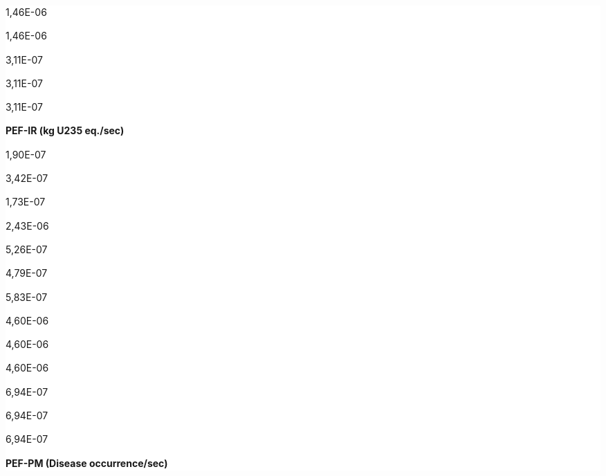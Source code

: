 </td>
<td>
<p>1,46E-06</p>
</td>
<td>
<p>1,46E-06</p>
</td>
<td>
<p>3,11E-07</p>
</td>
<td>
<p>3,11E-07</p>
</td>
<td>
<p>3,11E-07</p>
</td>
</tr>
<tr>
<td>
<p><strong>PEF-IR (kg U235 eq./sec)</strong></p>
</td>
<td>
<p>1,90E-07</p>
</td>
<td>
<p>3,42E-07</p>
</td>
<td>
<p>1,73E-07</p>
</td>
<td>
<p>2,43E-06</p>
</td>
<td>
<p>5,26E-07</p>
</td>
<td>
<p>4,79E-07</p>
</td>
<td>
<p>5,83E-07</p>
</td>
<td>
<p>4,60E-06</p>
</td>
<td>
<p>4,60E-06</p>
</td>
<td>
<p>4,60E-06</p>
</td>
<td>
<p>6,94E-07</p>
</td>
<td>
<p>6,94E-07</p>
</td>
<td>
<p>6,94E-07</p>
</td>
</tr>
<tr>
<td>
<p><strong>PEF-PM (Disease occurrence/sec)</strong></p>